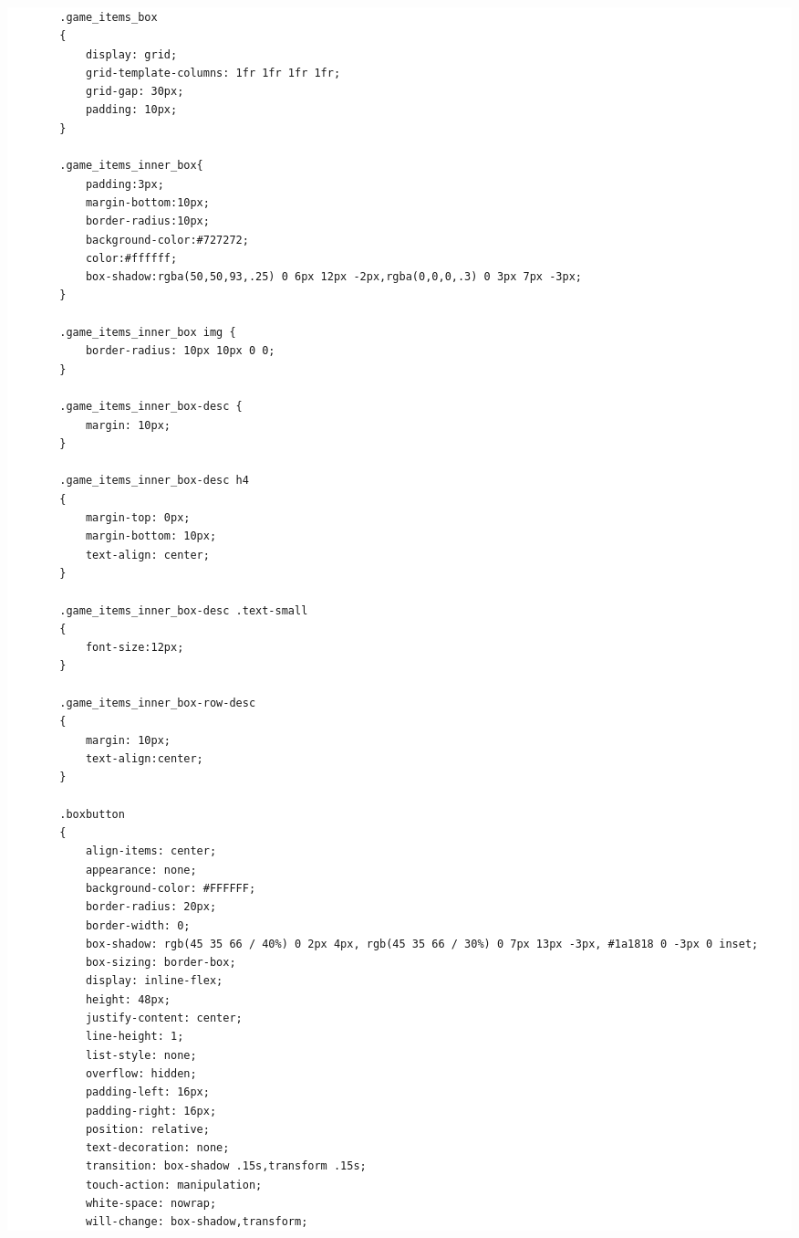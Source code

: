             .game_items_box
            {
                display: grid;
                grid-template-columns: 1fr 1fr 1fr 1fr;
                grid-gap: 30px;
                padding: 10px;
            }
            
            .game_items_inner_box{
                padding:3px;
                margin-bottom:10px;
                border-radius:10px;
                background-color:#727272;
                color:#ffffff;
                box-shadow:rgba(50,50,93,.25) 0 6px 12px -2px,rgba(0,0,0,.3) 0 3px 7px -3px;
            }
            
            .game_items_inner_box img {
                border-radius: 10px 10px 0 0;
            }
            
            .game_items_inner_box-desc {
                margin: 10px;
            }
            
            .game_items_inner_box-desc h4
            {
                margin-top: 0px;
                margin-bottom: 10px;
                text-align: center;
            }
            
            .game_items_inner_box-desc .text-small
            {
                font-size:12px;
            }
            
            .game_items_inner_box-row-desc
            {
                margin: 10px;
                text-align:center;
            }
            
            .boxbutton
            {
                align-items: center;
                appearance: none;
                background-color: #FFFFFF;
                border-radius: 20px;
                border-width: 0;
                box-shadow: rgb(45 35 66 / 40%) 0 2px 4px, rgb(45 35 66 / 30%) 0 7px 13px -3px, #1a1818 0 -3px 0 inset;
                box-sizing: border-box;
                display: inline-flex;
                height: 48px;
                justify-content: center;
                line-height: 1;
                list-style: none;
                overflow: hidden;
                padding-left: 16px;
                padding-right: 16px;
                position: relative;
                text-decoration: none;
                transition: box-shadow .15s,transform .15s;
                touch-action: manipulation;
                white-space: nowrap;
                will-change: box-shadow,transform;
